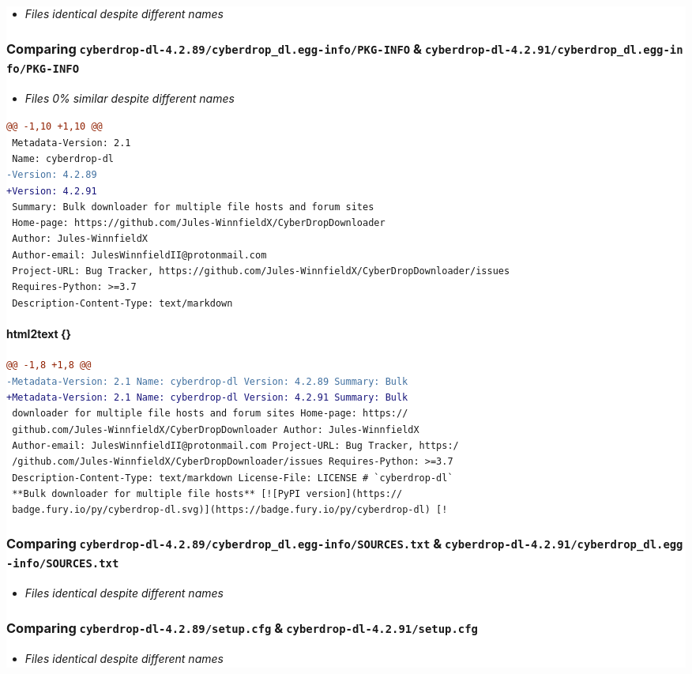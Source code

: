  * *Files identical despite different names*

### Comparing `cyberdrop-dl-4.2.89/cyberdrop_dl.egg-info/PKG-INFO` & `cyberdrop-dl-4.2.91/cyberdrop_dl.egg-info/PKG-INFO`

 * *Files 0% similar despite different names*

```diff
@@ -1,10 +1,10 @@
 Metadata-Version: 2.1
 Name: cyberdrop-dl
-Version: 4.2.89
+Version: 4.2.91
 Summary: Bulk downloader for multiple file hosts and forum sites
 Home-page: https://github.com/Jules-WinnfieldX/CyberDropDownloader
 Author: Jules-WinnfieldX
 Author-email: JulesWinnfieldII@protonmail.com
 Project-URL: Bug Tracker, https://github.com/Jules-WinnfieldX/CyberDropDownloader/issues
 Requires-Python: >=3.7
 Description-Content-Type: text/markdown
```

#### html2text {}

```diff
@@ -1,8 +1,8 @@
-Metadata-Version: 2.1 Name: cyberdrop-dl Version: 4.2.89 Summary: Bulk
+Metadata-Version: 2.1 Name: cyberdrop-dl Version: 4.2.91 Summary: Bulk
 downloader for multiple file hosts and forum sites Home-page: https://
 github.com/Jules-WinnfieldX/CyberDropDownloader Author: Jules-WinnfieldX
 Author-email: JulesWinnfieldII@protonmail.com Project-URL: Bug Tracker, https:/
 /github.com/Jules-WinnfieldX/CyberDropDownloader/issues Requires-Python: >=3.7
 Description-Content-Type: text/markdown License-File: LICENSE # `cyberdrop-dl`
 **Bulk downloader for multiple file hosts** [![PyPI version](https://
 badge.fury.io/py/cyberdrop-dl.svg)](https://badge.fury.io/py/cyberdrop-dl) [!
```

### Comparing `cyberdrop-dl-4.2.89/cyberdrop_dl.egg-info/SOURCES.txt` & `cyberdrop-dl-4.2.91/cyberdrop_dl.egg-info/SOURCES.txt`

 * *Files identical despite different names*

### Comparing `cyberdrop-dl-4.2.89/setup.cfg` & `cyberdrop-dl-4.2.91/setup.cfg`

 * *Files identical despite different names*

